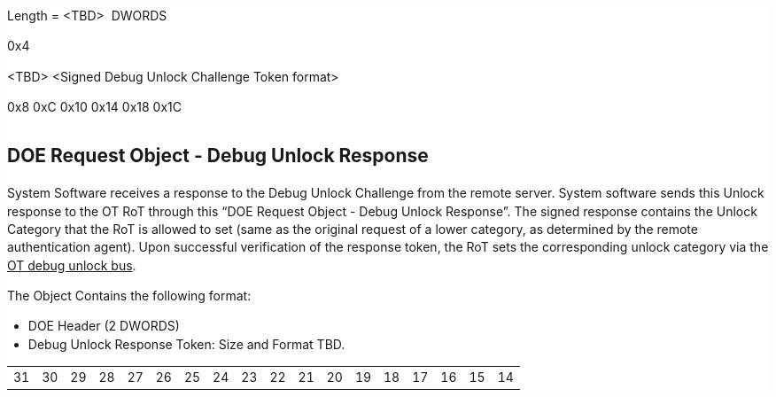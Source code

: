 Length =  &lt;TBD&gt;  DWORDS

</td>
<td markdown="1" class="c22" colspan="1" rowspan="1">0x4</td>
</tr>
<tr markdown="1" class="c21">
<td markdown="1" class="c93" colspan="32" rowspan="6">

&lt;TBD&gt; &lt;Signed Debug Unlock Challenge Token
format&gt;

</td>
<td markdown="1" class="c22" colspan="1" rowspan="1">0x8</td>
</tr>
<tr markdown="1" class="c21">
<td markdown="1" class="c22" colspan="1" rowspan="1">0xC</td>
</tr>
<tr markdown="1" class="c21">
<td markdown="1" class="c22" colspan="1" rowspan="1">0x10</td>
</tr>
<tr markdown="1" class="c21">
<td markdown="1" class="c22" colspan="1" rowspan="1">0x14</td>
</tr>
<tr markdown="1" class="c21">
<td markdown="1" class="c38" colspan="1" rowspan="1">0x18</td>
</tr>
<tr markdown="1" class="c21">
<td markdown="1" class="c109" colspan="1" rowspan="1">0x1C</td>
</tr>
</table>

## DOE Request Object - Debug Unlock Response

System Software receives a response to the Debug Unlock Challenge from the remote server.
System software sends this Unlock response to the OT RoT through this “DOE Request Object - Debug Unlock Response”.
The signed response contains the Unlock Category that the RoT is allowed to set (same as the original request of a lower category, as determined by the remote authentication agent).
Upon successful verification of the response token, the RoT sets the corresponding unlock category via the [OT debug unlock bus]().

The Object Contains the following format:

- DOE Header (2 DWORDS)
- Debug Unlock Response Token: Size and Format TBD.

<table markdown="1" class="c149">
<tr markdown="1" class="c5">
<td markdown="1" class="c11" colspan="1" rowspan="1">31</td>
<td markdown="1" class="c7" colspan="1" rowspan="1">30</td>
<td markdown="1" class="c7" colspan="1" rowspan="1">29</td>
<td markdown="1" class="c7" colspan="1" rowspan="1">28</td>
<td markdown="1" class="c7" colspan="1" rowspan="1">27</td>
<td markdown="1" class="c7" colspan="1" rowspan="1">26</td>
<td markdown="1" class="c7" colspan="1" rowspan="1">25</td>
<td markdown="1" class="c122" colspan="1" rowspan="1">24</td>
<td markdown="1" class="c78" colspan="1" rowspan="1">23</td>
<td markdown="1" class="c26" colspan="1" rowspan="1">22</td>
<td markdown="1" class="c26" colspan="1" rowspan="1">21</td>
<td markdown="1" class="c26" colspan="1" rowspan="1">20</td>
<td markdown="1" class="c26" colspan="1" rowspan="1">19</td>
<td markdown="1" class="c26" colspan="1" rowspan="1">18</td>
<td markdown="1" class="c26" colspan="1" rowspan="1">17</td>
<td markdown="1" class="c77" colspan="1" rowspan="1">16</td>
<td markdown="1" class="c42" colspan="1" rowspan="1">15</td>
<td markdown="1" class="c26" colspan="1" rowspan="1">14</td>